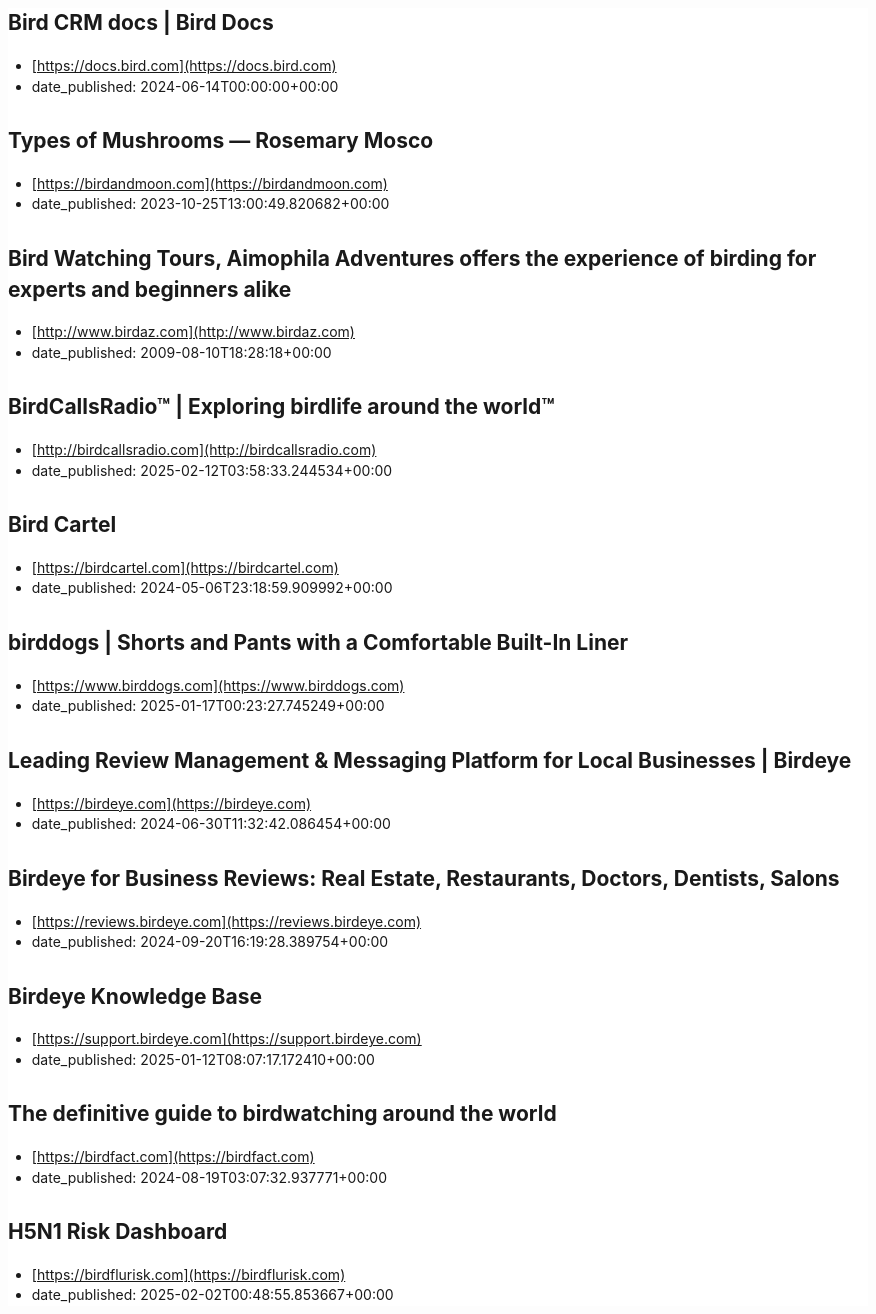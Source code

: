  ## Bird CRM docs | Bird Docs
 - [https://docs.bird.com](https://docs.bird.com)
 - date_published: 2024-06-14T00:00:00+00:00

 ## Types of Mushrooms — Rosemary Mosco
 - [https://birdandmoon.com](https://birdandmoon.com)
 - date_published: 2023-10-25T13:00:49.820682+00:00

 ## Bird Watching Tours, Aimophila Adventures offers the experience of birding for experts and beginners alike
 - [http://www.birdaz.com](http://www.birdaz.com)
 - date_published: 2009-08-10T18:28:18+00:00

 ## BirdCallsRadio™ | Exploring birdlife around the world™
 - [http://birdcallsradio.com](http://birdcallsradio.com)
 - date_published: 2025-02-12T03:58:33.244534+00:00

 ## Bird Cartel
 - [https://birdcartel.com](https://birdcartel.com)
 - date_published: 2024-05-06T23:18:59.909992+00:00

 ## birddogs | Shorts and Pants with a Comfortable Built-In Liner
 - [https://www.birddogs.com](https://www.birddogs.com)
 - date_published: 2025-01-17T00:23:27.745249+00:00

 ## Leading Review Management & Messaging Platform for Local Businesses | Birdeye
 - [https://birdeye.com](https://birdeye.com)
 - date_published: 2024-06-30T11:32:42.086454+00:00

 ## Birdeye for Business Reviews: Real Estate, Restaurants, Doctors, Dentists, Salons
 - [https://reviews.birdeye.com](https://reviews.birdeye.com)
 - date_published: 2024-09-20T16:19:28.389754+00:00

 ## Birdeye Knowledge Base
 - [https://support.birdeye.com](https://support.birdeye.com)
 - date_published: 2025-01-12T08:07:17.172410+00:00

 ## The definitive guide to birdwatching around the world
 - [https://birdfact.com](https://birdfact.com)
 - date_published: 2024-08-19T03:07:32.937771+00:00

 ## H5N1 Risk Dashboard
 - [https://birdflurisk.com](https://birdflurisk.com)
 - date_published: 2025-02-02T00:48:55.853667+00:00
